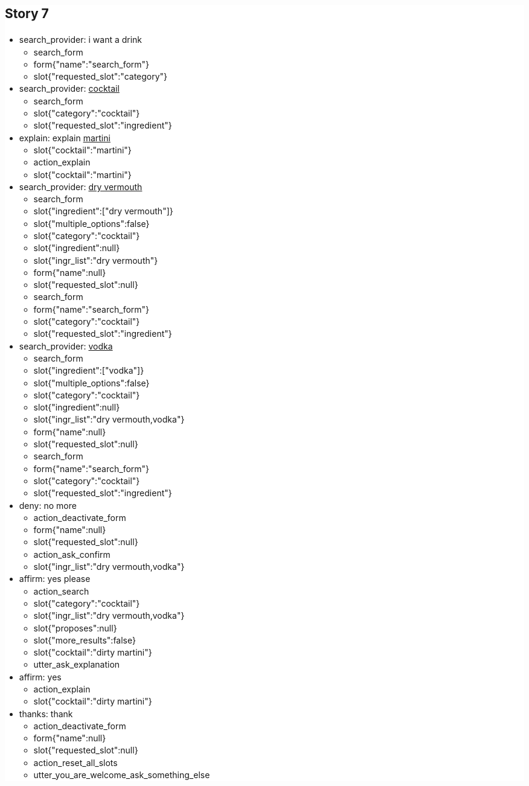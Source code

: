 ## Story 7
* search_provider: i want a drink
    - search_form
    - form{"name":"search_form"}
    - slot{"requested_slot":"category"}
* search_provider: [cocktail](category)
    - search_form
    - slot{"category":"cocktail"}
    - slot{"requested_slot":"ingredient"}
* explain: explain [martini](cocktail)
    - slot{"cocktail":"martini"}
    - action_explain
    - slot{"cocktail":"martini"}
* search_provider: [dry vermouth](ingredient)
    - search_form
    - slot{"ingredient":["dry vermouth"]}
    - slot{"multiple_options":false}
    - slot{"category":"cocktail"}
    - slot{"ingredient":null}
    - slot{"ingr_list":"dry vermouth"}
    - form{"name":null}
    - slot{"requested_slot":null}
    - search_form
    - form{"name":"search_form"}
    - slot{"category":"cocktail"}
    - slot{"requested_slot":"ingredient"}
* search_provider: [vodka](ingredient)
    - search_form
    - slot{"ingredient":["vodka"]}
    - slot{"multiple_options":false}
    - slot{"category":"cocktail"}
    - slot{"ingredient":null}
    - slot{"ingr_list":"dry vermouth,vodka"}
    - form{"name":null}
    - slot{"requested_slot":null}
    - search_form
    - form{"name":"search_form"}
    - slot{"category":"cocktail"}
    - slot{"requested_slot":"ingredient"}
* deny: no more
    - action_deactivate_form
    - form{"name":null}
    - slot{"requested_slot":null}
    - action_ask_confirm
    - slot{"ingr_list":"dry vermouth,vodka"}
* affirm: yes please
    - action_search
    - slot{"category":"cocktail"}
    - slot{"ingr_list":"dry vermouth,vodka"}
    - slot{"proposes":null}
    - slot{"more_results":false}
    - slot{"cocktail":"dirty martini"}
    - utter_ask_explanation
* affirm: yes
    - action_explain
    - slot{"cocktail":"dirty martini"}
* thanks: thank
    - action_deactivate_form
    - form{"name":null}
    - slot{"requested_slot":null}
    - action_reset_all_slots
    - utter_you_are_welcome_ask_something_else